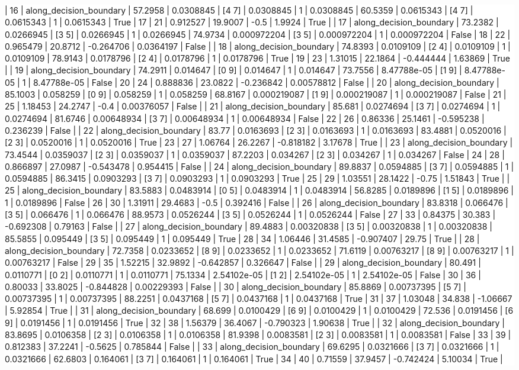 |  16 | along_decision_boundary |     57.2958 | 0.0308845   | [4 7]    |   0.0308845   |      1 | 0.0308845   |      60.5359 | 0.0615343   | [4 7]     |    0.0615343   |       1 | 0.0615343   | True      |     17 |              21 |                0.912527 |               19.9007  | -0.5        |    1.9924      | True            |
|  17 | along_decision_boundary |     73.2382 | 0.0266945   | [3 5]    |   0.0266945   |      1 | 0.0266945   |      74.9734 | 0.000972204 | [3 5]     |    0.000972204 |       1 | 0.000972204 | False     |     18 |              22 |                0.965479 |               20.8712  | -0.264706   |    0.0364197   | False           |
|  18 | along_decision_boundary |     74.8393 | 0.0109109   | [2 4]    |   0.0109109   |      1 | 0.0109109   |      78.9143 | 0.0178796   | [2 4]     |    0.0178796   |       1 | 0.0178796   | True      |     19 |              23 |                1.31015  |               22.1864  | -0.444444   |    1.63869     | True            |
|  19 | along_decision_boundary |     74.2911 | 0.014647    | [0 9]    |   0.014647    |      1 | 0.014647    |      73.7556 | 8.47788e-05 | [1 9]     |    8.47788e-05 |       1 | 8.47788e-05 | False     |     20 |              24 |                0.888836 |               23.0822  | -0.236842   |    0.00578812  | False           |
|  20 | along_decision_boundary |     85.1003 | 0.058259    | [0 9]    |   0.058259    |      1 | 0.058259    |      68.8167 | 0.000219087 | [1 9]     |    0.000219087 |       1 | 0.000219087 | False     |     21 |              25 |                1.18453  |               24.2747  | -0.4        |    0.00376057  | False           |
|  21 | along_decision_boundary |     85.681  | 0.0274694   | [3 7]    |   0.0274694   |      1 | 0.0274694   |      81.6746 | 0.00648934  | [3 7]     |    0.00648934  |       1 | 0.00648934  | False     |     22 |              26 |                0.86336  |               25.1461  | -0.595238   |    0.236239    | False           |
|  22 | along_decision_boundary |     83.77   | 0.0163693   | [2 3]    |   0.0163693   |      1 | 0.0163693   |      83.4881 | 0.0520016   | [2 3]     |    0.0520016   |       1 | 0.0520016   | True      |     23 |              27 |                1.06764  |               26.2267  | -0.818182   |    3.17678     | True            |
|  23 | along_decision_boundary |     73.4544 | 0.0359037   | [2 3]    |   0.0359037   |      1 | 0.0359037   |      87.2203 | 0.034267    | [2 3]     |    0.034267    |       1 | 0.034267    | False     |     24 |              28 |                0.866897 |               27.0987  | -0.543478   |    0.954415    | False           |
|  24 | along_decision_boundary |     89.8837 | 0.0594885   | [3 7]    |   0.0594885   |      1 | 0.0594885   |      86.3415 | 0.0903293   | [3 7]     |    0.0903293   |       1 | 0.0903293   | True      |     25 |              29 |                1.03551  |               28.1422  | -0.75       |    1.51843     | True            |
|  25 | along_decision_boundary |     83.5883 | 0.0483914   | [0 5]    |   0.0483914   |      1 | 0.0483914   |      56.8285 | 0.0189896   | [1 5]     |    0.0189896   |       1 | 0.0189896   | False     |     26 |              30 |                1.31911  |               29.4683  | -0.5        |    0.392416    | False           |
|  26 | along_decision_boundary |     83.8318 | 0.066476    | [3 5]    |   0.066476    |      1 | 0.066476    |      88.9573 | 0.0526244   | [3 5]     |    0.0526244   |       1 | 0.0526244   | False     |     27 |              33 |                0.84375  |               30.383   | -0.692308   |    0.79163     | False           |
|  27 | along_decision_boundary |     89.4883 | 0.00320838  | [3 5]    |   0.00320838  |      1 | 0.00320838  |      85.5855 | 0.095449    | [3 5]     |    0.095449    |       1 | 0.095449    | True      |     28 |              34 |                1.06446  |               31.4585  | -0.907407   |   29.75        | True            |
|  28 | along_decision_boundary |     72.7358 | 0.0233652   | [8 9]    |   0.0233652   |      1 | 0.0233652   |      71.6119 | 0.00763217  | [8 9]     |    0.00763217  |       1 | 0.00763217  | False     |     29 |              35 |                1.52215  |               32.9892  | -0.642857   |    0.326647    | False           |
|  29 | along_decision_boundary |     80.491  | 0.0110771   | [0 2]    |   0.0110771   |      1 | 0.0110771   |      75.1334 | 2.54102e-05 | [1 2]     |    2.54102e-05 |       1 | 2.54102e-05 | False     |     30 |              36 |                0.80033  |               33.8025  | -0.844828   |    0.00229393  | False           |
|  30 | along_decision_boundary |     85.8869 | 0.00737395  | [5 7]    |   0.00737395  |      1 | 0.00737395  |      88.2251 | 0.0437168   | [5 7]     |    0.0437168   |       1 | 0.0437168   | True      |     31 |              37 |                1.03048  |               34.838   | -1.06667    |    5.92854     | True            |
|  31 | along_decision_boundary |     68.699  | 0.0100429   | [6 9]    |   0.0100429   |      1 | 0.0100429   |      72.536  | 0.0191456   | [6 9]     |    0.0191456   |       1 | 0.0191456   | True      |     32 |              38 |                1.56379  |               36.4067  | -0.790323   |    1.90638     | True            |
|  32 | along_decision_boundary |     83.8695 | 0.0106358   | [2 3]    |   0.0106358   |      1 | 0.0106358   |      81.9398 | 0.0083581   | [2 3]     |    0.0083581   |       1 | 0.0083581   | False     |     33 |              39 |                0.812383 |               37.2241  | -0.5625     |    0.785844    | False           |
|  33 | along_decision_boundary |     69.6295 | 0.0321666   | [3 7]    |   0.0321666   |      1 | 0.0321666   |      62.6803 | 0.164061    | [3 7]     |    0.164061    |       1 | 0.164061    | True      |     34 |              40 |                0.71559  |               37.9457  | -0.742424   |    5.10034     | True            |